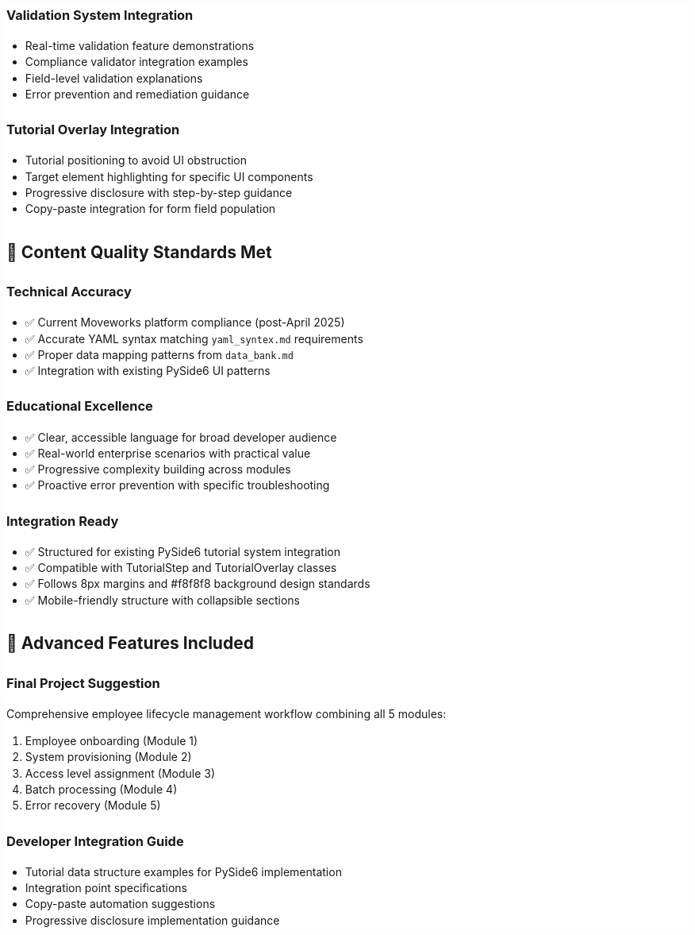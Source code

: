 ### **Validation System Integration**
- Real-time validation feature demonstrations
- Compliance validator integration examples
- Field-level validation explanations
- Error prevention and remediation guidance

### **Tutorial Overlay Integration**
- Tutorial positioning to avoid UI obstruction
- Target element highlighting for specific UI components
- Progressive disclosure with step-by-step guidance
- Copy-paste integration for form field population

## 📖 **Content Quality Standards Met**

### **Technical Accuracy**
- ✅ Current Moveworks platform compliance (post-April 2025)
- ✅ Accurate YAML syntax matching `yaml_syntex.md` requirements
- ✅ Proper data mapping patterns from `data_bank.md`
- ✅ Integration with existing PySide6 UI patterns

### **Educational Excellence**
- ✅ Clear, accessible language for broad developer audience
- ✅ Real-world enterprise scenarios with practical value
- ✅ Progressive complexity building across modules
- ✅ Proactive error prevention with specific troubleshooting

### **Integration Ready**
- ✅ Structured for existing PySide6 tutorial system integration
- ✅ Compatible with TutorialStep and TutorialOverlay classes
- ✅ Follows 8px margins and #f8f8f8 background design standards
- ✅ Mobile-friendly structure with collapsible sections

## 🚀 **Advanced Features Included**

### **Final Project Suggestion**
Comprehensive employee lifecycle management workflow combining all 5 modules:
1. Employee onboarding (Module 1)
2. System provisioning (Module 2) 
3. Access level assignment (Module 3)
4. Batch processing (Module 4)
5. Error recovery (Module 5)

### **Developer Integration Guide**
- Tutorial data structure examples for PySide6 implementation
- Integration point specifications
- Copy-paste automation suggestions
- Progressive disclosure implementation guidance
